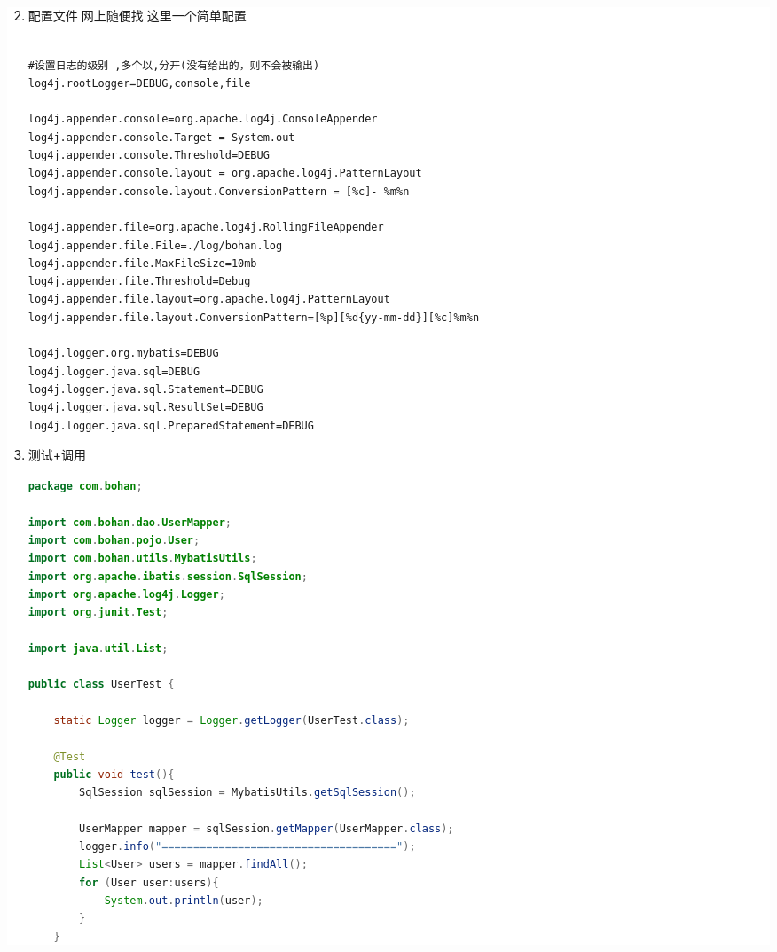   2. 配置文件 网上随便找 这里一个简单配置

     ```properties
     
     #设置日志的级别 ,多个以,分开(没有给出的，则不会被输出)
     log4j.rootLogger=DEBUG,console,file
     
     log4j.appender.console=org.apache.log4j.ConsoleAppender
     log4j.appender.console.Target = System.out
     log4j.appender.console.Threshold=DEBUG
     log4j.appender.console.layout = org.apache.log4j.PatternLayout
     log4j.appender.console.layout.ConversionPattern = [%c]- %m%n
     
     log4j.appender.file=org.apache.log4j.RollingFileAppender
     log4j.appender.file.File=./log/bohan.log
     log4j.appender.file.MaxFileSize=10mb
     log4j.appender.file.Threshold=Debug
     log4j.appender.file.layout=org.apache.log4j.PatternLayout
     log4j.appender.file.layout.ConversionPattern=[%p][%d{yy-mm-dd}][%c]%m%n
     
     log4j.logger.org.mybatis=DEBUG
     log4j.logger.java.sql=DEBUG
     log4j.logger.java.sql.Statement=DEBUG
     log4j.logger.java.sql.ResultSet=DEBUG
     log4j.logger.java.sql.PreparedStatement=DEBUG
     ```

  3. 测试+调用

     ```java
     package com.bohan;
     
     import com.bohan.dao.UserMapper;
     import com.bohan.pojo.User;
     import com.bohan.utils.MybatisUtils;
     import org.apache.ibatis.session.SqlSession;
     import org.apache.log4j.Logger;
     import org.junit.Test;
     
     import java.util.List;
     
     public class UserTest {
     
         static Logger logger = Logger.getLogger(UserTest.class);
     
         @Test
         public void test(){
             SqlSession sqlSession = MybatisUtils.getSqlSession();
     
             UserMapper mapper = sqlSession.getMapper(UserMapper.class);
             logger.info("=====================================");
             List<User> users = mapper.findAll();
             for (User user:users){
                 System.out.println(user);
             }
         }
     